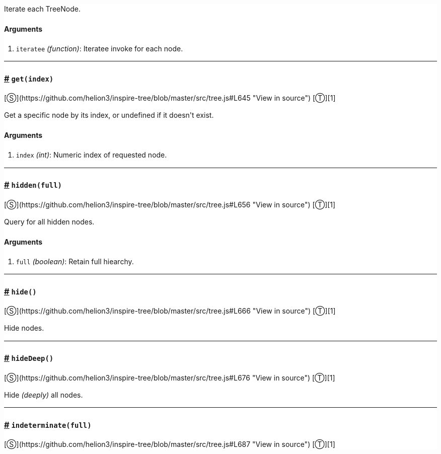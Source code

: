 Iterate each TreeNode.

#### Arguments
1. `iteratee` *(function)*: Iteratee invoke for each node.

---





<h3 id="get"><a href="#get">#</a>&nbsp;<code>get(index)</code></h3>
[&#x24C8;](https://github.com/helion3/inspire-tree/blob/master/src/tree.js#L645 "View in source") [&#x24C9;][1]

Get a specific node by its index, or undefined if it doesn't exist.

#### Arguments
1. `index` *(int)*: Numeric index of requested node.

---





<h3 id="hidden"><a href="#hidden">#</a>&nbsp;<code>hidden(full)</code></h3>
[&#x24C8;](https://github.com/helion3/inspire-tree/blob/master/src/tree.js#L656 "View in source") [&#x24C9;][1]

Query for all hidden nodes.

#### Arguments
1. `full` *(boolean)*: Retain full hiearchy.

---





<h3 id="hide"><a href="#hide">#</a>&nbsp;<code>hide()</code></h3>
[&#x24C8;](https://github.com/helion3/inspire-tree/blob/master/src/tree.js#L666 "View in source") [&#x24C9;][1]

Hide nodes.

---





<h3 id="hideDeep"><a href="#hideDeep">#</a>&nbsp;<code>hideDeep()</code></h3>
[&#x24C8;](https://github.com/helion3/inspire-tree/blob/master/src/tree.js#L676 "View in source") [&#x24C9;][1]

Hide *(deeply)* all nodes.

---





<h3 id="indeterminate"><a href="#indeterminate">#</a>&nbsp;<code>indeterminate(full)</code></h3>
[&#x24C8;](https://github.com/helion3/inspire-tree/blob/master/src/tree.js#L687 "View in source") [&#x24C9;][1]


 [1]: #tree "Jump back to the TOC."
